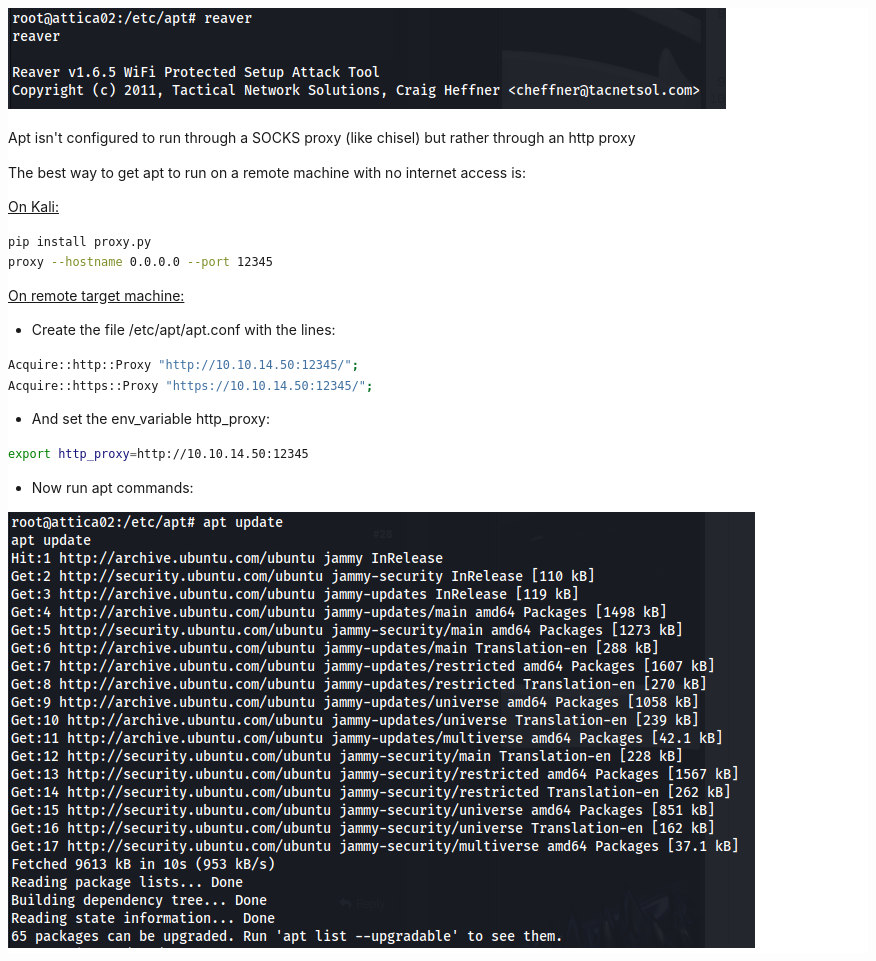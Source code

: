 
![image26](../resources/8018ddf2a6c443d1b546f3427c403a47.png)

Apt isn't configured to run through a SOCKS proxy (like chisel) but rather through an http proxy

The best way to get apt to run on a remote machine with no internet access is:

<u>On Kali:</u>

```bash
pip install proxy.py
proxy --hostname 0.0.0.0 --port 12345
```

<u>On remote target machine:</u>
- Create the file /etc/apt/apt.conf with the lines:

```bash
Acquire::http::Proxy "http://10.10.14.50:12345/";
Acquire::https::Proxy "https://10.10.14.50:12345/";
```
- And set the env_variable http_proxy:

```bash
export http_proxy=http://10.10.14.50:12345
```

- Now run apt commands:

![image27](../resources/dfdb290fffc24d7883aa54aa47c8a7e6.png)
